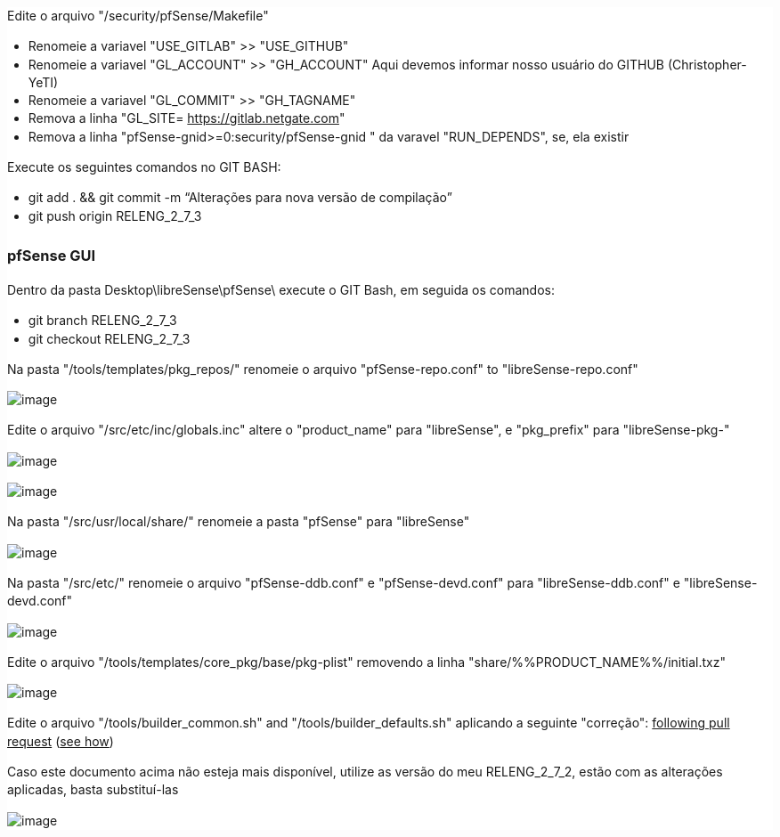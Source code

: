 Edite o arquivo "/security/pfSense/Makefile"
  - Renomeie a variavel "USE_GITLAB" >> "USE_GITHUB"
  - Renomeie a variavel "GL_ACCOUNT" >> "GH_ACCOUNT" Aqui devemos informar nosso usuário do GITHUB (Christopher-YeTI)
  - Renomeie a variavel "GL_COMMIT" >> "GH_TAGNAME"
  - Remova a linha "GL_SITE= https://gitlab.netgate.com"
  - Remova a linha "pfSense-gnid>=0:security/pfSense-gnid \" da varavel "RUN_DEPENDS", se, ela existir

Execute os seguintes comandos no GIT BASH:

- git add . && git commit -m “Alterações para nova versão de compilação”
- git push origin RELENG_2_7_3

### pfSense GUI
Dentro da pasta Desktop\libreSense\pfSense\ execute o GIT Bash, em seguida os comandos:

- git branch RELENG_2_7_3
- git checkout RELENG_2_7_3

Na pasta "/tools/templates/pkg_repos/" renomeie o arquivo "pfSense-repo.conf" to "libreSense-repo.conf"

![image](https://github.com/user-attachments/assets/1e324e6d-f95c-4839-9f73-3ca8ed5c0d5b)

Edite o arquivo "/src/etc/inc/globals.inc" altere o "product_name" para "libreSense", e "pkg_prefix" para "libreSense-pkg-"

![image](https://github.com/user-attachments/assets/9e5e841c-6f01-4fcd-abea-fd23f55ba0a2)

![image](https://github.com/user-attachments/assets/56695890-a2e8-4800-a932-2000d9461816)

Na pasta "/src/usr/local/share/" renomeie a pasta "pfSense" para "libreSense"

![image](https://github.com/user-attachments/assets/766ae045-0cce-4ad2-9c69-d38b2ff495d9)

Na pasta "/src/etc/" renomeie o arquivo "pfSense-ddb.conf" e "pfSense-devd.conf" para "libreSense-ddb.conf" e "libreSense-devd.conf"

![image](https://github.com/user-attachments/assets/7d1d24b8-e5fb-460f-a140-756699c3ce7e)

Edite o arquivo "/tools/templates/core_pkg/base/pkg-plist" removendo a linha "share/%%PRODUCT_NAME%%/initial.txz"

![image](https://github.com/user-attachments/assets/eccd801c-27e4-4d1b-b782-60ad533e81c3)

Edite o arquivo "/tools/builder_common.sh" and "/tools/builder_defaults.sh" aplicando a seguinte "correção":
[following pull request](https://github.com/pfsense/pfsense/pull/4721) ([see how](https://www.andrewkroh.com/development/2018/01/17/testing-github-pull-requests-using-git-patches.html))

Caso este documento acima não esteja mais disponível, utilize as versão do meu RELENG_2_7_2, estão com as alterações aplicadas, basta substituí-las

![image](https://github.com/user-attachments/assets/89c0f3ec-0b86-41b1-8f04-88b5b82450d0)
